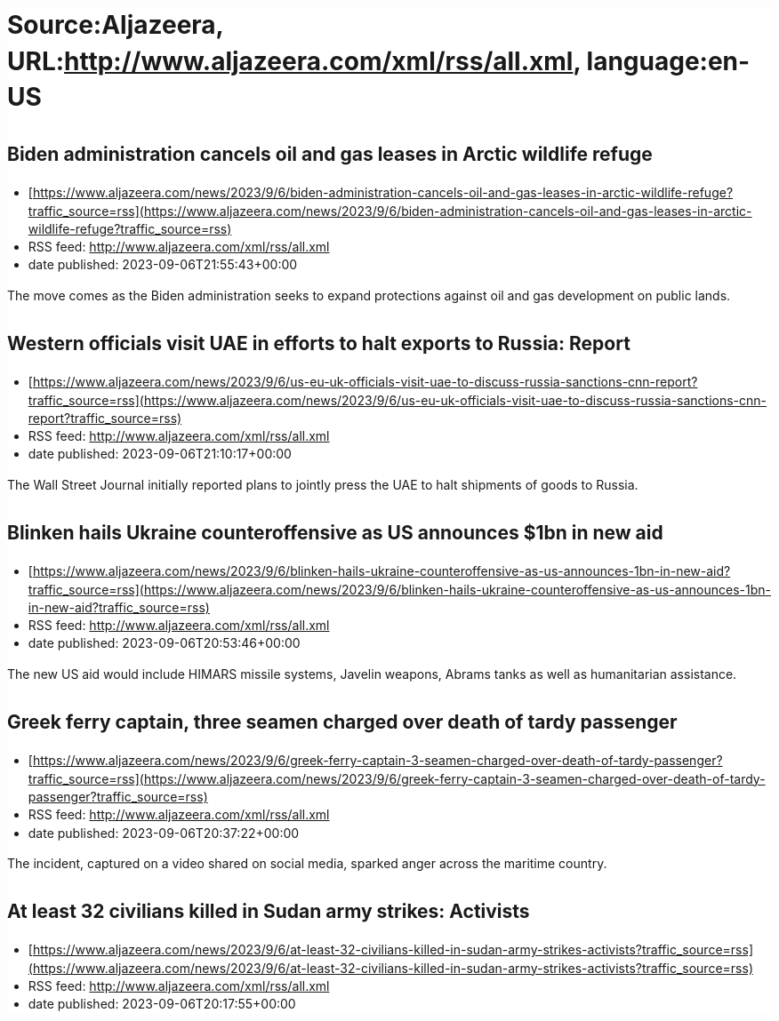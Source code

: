 # Source:Aljazeera, URL:http://www.aljazeera.com/xml/rss/all.xml, language:en-US

## Biden administration cancels oil and gas leases in Arctic wildlife refuge
 - [https://www.aljazeera.com/news/2023/9/6/biden-administration-cancels-oil-and-gas-leases-in-arctic-wildlife-refuge?traffic_source=rss](https://www.aljazeera.com/news/2023/9/6/biden-administration-cancels-oil-and-gas-leases-in-arctic-wildlife-refuge?traffic_source=rss)
 - RSS feed: http://www.aljazeera.com/xml/rss/all.xml
 - date published: 2023-09-06T21:55:43+00:00

The move comes as the Biden administration seeks to expand protections against oil and gas development on public lands.

## Western officials visit UAE in efforts to halt exports to Russia: Report
 - [https://www.aljazeera.com/news/2023/9/6/us-eu-uk-officials-visit-uae-to-discuss-russia-sanctions-cnn-report?traffic_source=rss](https://www.aljazeera.com/news/2023/9/6/us-eu-uk-officials-visit-uae-to-discuss-russia-sanctions-cnn-report?traffic_source=rss)
 - RSS feed: http://www.aljazeera.com/xml/rss/all.xml
 - date published: 2023-09-06T21:10:17+00:00

The Wall Street Journal initially reported plans to jointly press the UAE to halt shipments of goods to Russia.

## Blinken hails Ukraine counteroffensive as US announces $1bn in new aid
 - [https://www.aljazeera.com/news/2023/9/6/blinken-hails-ukraine-counteroffensive-as-us-announces-1bn-in-new-aid?traffic_source=rss](https://www.aljazeera.com/news/2023/9/6/blinken-hails-ukraine-counteroffensive-as-us-announces-1bn-in-new-aid?traffic_source=rss)
 - RSS feed: http://www.aljazeera.com/xml/rss/all.xml
 - date published: 2023-09-06T20:53:46+00:00

The new US aid would include HIMARS missile systems, Javelin weapons, Abrams tanks as well as humanitarian assistance.

## Greek ferry captain, three seamen charged over death of tardy passenger
 - [https://www.aljazeera.com/news/2023/9/6/greek-ferry-captain-3-seamen-charged-over-death-of-tardy-passenger?traffic_source=rss](https://www.aljazeera.com/news/2023/9/6/greek-ferry-captain-3-seamen-charged-over-death-of-tardy-passenger?traffic_source=rss)
 - RSS feed: http://www.aljazeera.com/xml/rss/all.xml
 - date published: 2023-09-06T20:37:22+00:00

The incident, captured on a video shared on social media, sparked anger across the maritime country.

## At least 32 civilians killed in Sudan army strikes: Activists
 - [https://www.aljazeera.com/news/2023/9/6/at-least-32-civilians-killed-in-sudan-army-strikes-activists?traffic_source=rss](https://www.aljazeera.com/news/2023/9/6/at-least-32-civilians-killed-in-sudan-army-strikes-activists?traffic_source=rss)
 - RSS feed: http://www.aljazeera.com/xml/rss/all.xml
 - date published: 2023-09-06T20:17:55+00:00
